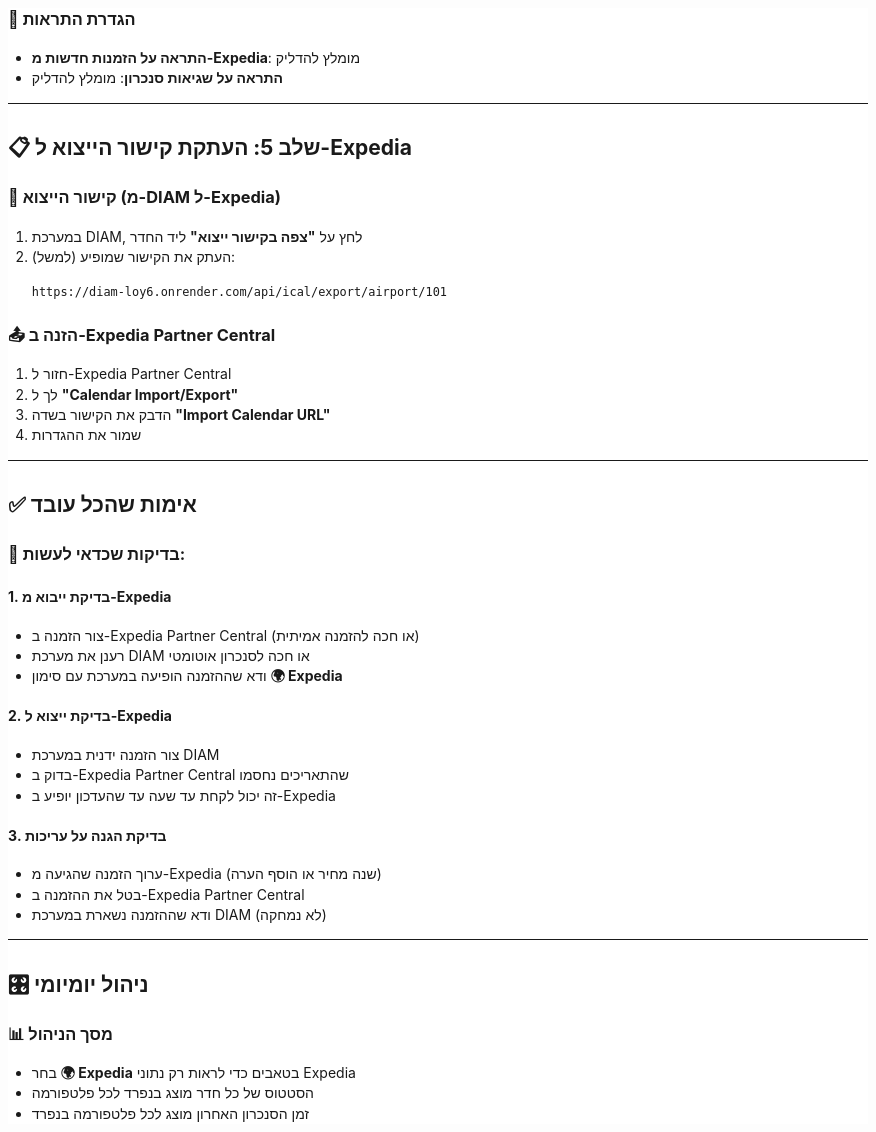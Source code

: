 ### 🔔 **הגדרת התראות**
- **התראה על הזמנות חדשות מ-Expedia**: מומלץ להדליק
- **התראה על שגיאות סנכרון**: מומלץ להדליק

---

## 📋 **שלב 5: העתקת קישור הייצוא ל-Expedia**

### 🔗 **קישור הייצוא (מ-DIAM ל-Expedia)**
1. במערכת DIAM, לחץ על **"צפה בקישור ייצוא"** ליד החדר
2. העתק את הקישור שמופיע (למשל):
   ```
   https://diam-loy6.onrender.com/api/ical/export/airport/101
   ```

### 📤 **הזנה ב-Expedia Partner Central**
1. חזור ל-Expedia Partner Central
2. לך ל **"Calendar Import/Export"**
3. הדבק את הקישור בשדה **"Import Calendar URL"**
4. שמור את ההגדרות

---

## ✅ **אימות שהכל עובד**

### 🧪 **בדיקות שכדאי לעשות:**

#### 1. **בדיקת ייבוא מ-Expedia**
- צור הזמנה ב-Expedia Partner Central (או חכה להזמנה אמיתית)
- רענן את מערכת DIAM או חכה לסנכרון אוטומטי
- ודא שההזמנה הופיעה במערכת עם סימון **🌍 Expedia**

#### 2. **בדיקת ייצוא ל-Expedia**
- צור הזמנה ידנית במערכת DIAM
- בדוק ב-Expedia Partner Central שהתאריכים נחסמו
- זה יכול לקחת עד שעה עד שהעדכון יופיע ב-Expedia

#### 3. **בדיקת הגנה על עריכות**
- ערוך הזמנה שהגיעה מ-Expedia (שנה מחיר או הוסף הערה)
- בטל את ההזמנה ב-Expedia Partner Central
- ודא שההזמנה נשארת במערכת DIAM (לא נמחקה)

---

## 🎛️ **ניהול יומיומי**

### 📊 **מסך הניהול**
- בחר **🌍 Expedia** בטאבים כדי לראות רק נתוני Expedia
- הסטטוס של כל חדר מוצג בנפרד לכל פלטפורמה
- זמן הסנכרון האחרון מוצג לכל פלטפורמה בנפרד
